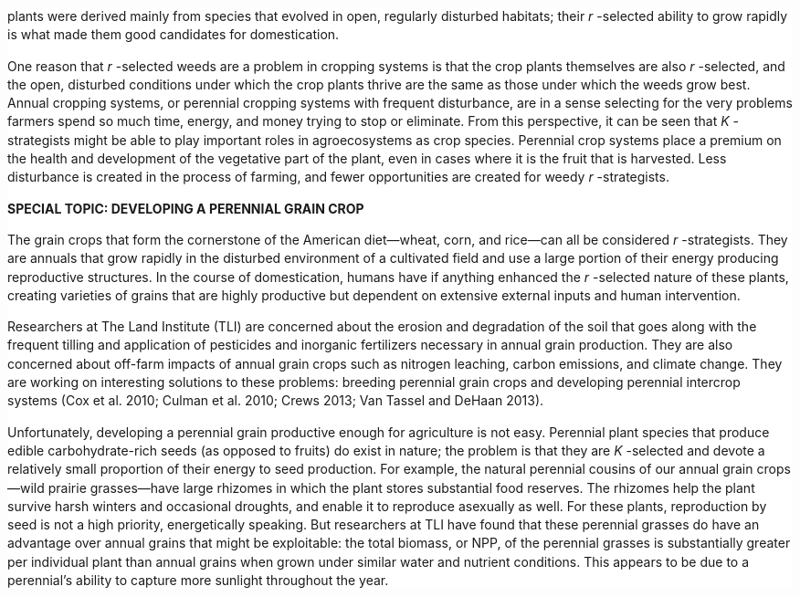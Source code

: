 plants were derived mainly from species that evolved in open,
regularly disturbed habitats; their _r_ -selected ability to grow
rapidly is what made them good candidates for domestication.

One reason that _r_ -selected weeds are a problem in cropping
systems is that the crop plants themselves are also _r_ -selected,
and the open, disturbed conditions under which the crop plants
thrive are the same as those under which the weeds grow best.
Annual cropping systems, or perennial cropping systems with
frequent disturbance, are in a sense selecting for the very problems farmers spend so much time, energy, and money trying
to stop or eliminate. From this perspective, it can be seen that
_K_ -strategists might be able to play important roles in agroecosystems as crop species. Perennial crop systems place a premium on the health and development of the vegetative part of
the plant, even in cases where it is the fruit that is harvested.
Less disturbance is created in the process of farming, and
fewer opportunities are created for weedy _r_ -strategists.



**SPECIAL TOPIC: DEVELOPING A PERENNIAL GRAIN CROP**

The grain crops that form the cornerstone of the American diet—wheat, corn, and rice—can all be considered
_r_ -strategists. They are annuals that grow rapidly in the disturbed environment of a cultivated field and use a large portion
of their energy producing reproductive structures. In the course of domestication, humans have if anything enhanced
the _r_ -selected nature of these plants, creating varieties of grains that are highly productive but dependent on extensive
external inputs and human intervention.

Researchers at The Land Institute (TLI) are concerned about the erosion and degradation of the soil that goes along
with the frequent tilling and application of pesticides and inorganic fertilizers necessary in annual grain production.
They are also concerned about off-farm impacts of annual grain crops such as nitrogen leaching, carbon emissions, and
climate change. They are working on interesting solutions to these problems: breeding perennial grain crops and developing perennial intercrop systems (Cox et al. 2010; Culman et al. 2010; Crews 2013; Van Tassel and DeHaan 2013).

Unfortunately, developing a perennial grain productive enough for agriculture is not easy. Perennial plant species that
produce edible carbohydrate-rich seeds (as opposed to fruits) do exist in nature; the problem is that they are _K_ -selected
and devote a relatively small proportion of their energy to seed production. For example, the natural perennial cousins of
our annual grain crops—wild prairie grasses—have large rhizomes in which the plant stores substantial food reserves.
The rhizomes help the plant survive harsh winters and occasional droughts, and enable it to reproduce asexually as well.
For these plants, reproduction by seed is not a high priority, energetically speaking. But researchers at TLI have found that
these perennial grasses do have an advantage over annual grains that might be exploitable: the total biomass, or NPP, of
the perennial grasses is substantially greater per individual plant than annual grains when grown under similar water and
nutrient conditions. This appears to be due to a perennial’s ability to capture more sunlight throughout the year.

